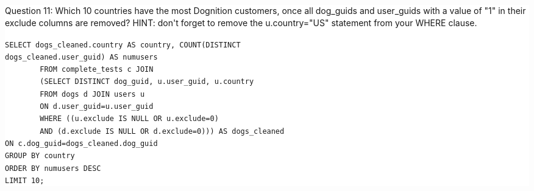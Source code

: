 	
Question 11: Which 10 countries have the most Dognition customers, once all dog_guids and user_guids with a value of "1" in their exclude columns are removed? HINT: don't forget to remove the u.country="US" statement from your WHERE clause.

	SELECT dogs_cleaned.country AS country, COUNT(DISTINCT
	dogs_cleaned.user_guid) AS numusers
			FROM complete_tests c JOIN
			(SELECT DISTINCT dog_guid, u.user_guid, u.country
			FROM dogs d JOIN users u
			ON d.user_guid=u.user_guid
			WHERE ((u.exclude IS NULL OR u.exclude=0)
			AND (d.exclude IS NULL OR d.exclude=0))) AS dogs_cleaned
	ON c.dog_guid=dogs_cleaned.dog_guid
	GROUP BY country
	ORDER BY numusers DESC
	LIMIT 10;
